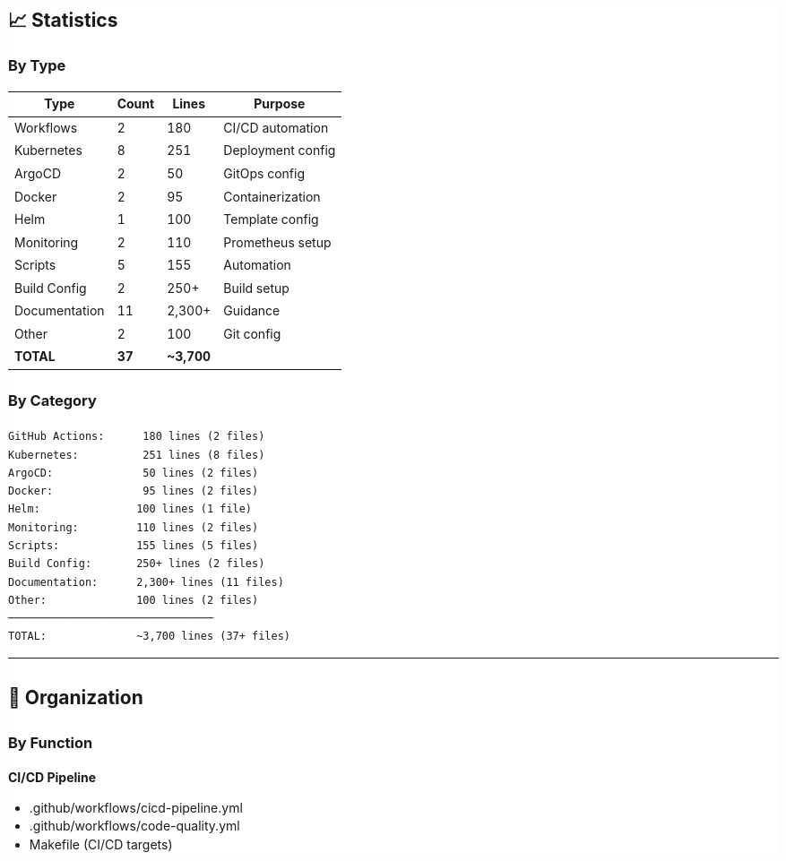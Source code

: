 
## 📈 Statistics

### By Type

| Type | Count | Lines | Purpose |
|------|-------|-------|---------|
| Workflows | 2 | 180 | CI/CD automation |
| Kubernetes | 8 | 251 | Deployment config |
| ArgoCD | 2 | 50 | GitOps config |
| Docker | 2 | 95 | Containerization |
| Helm | 1 | 100 | Template config |
| Monitoring | 2 | 110 | Prometheus setup |
| Scripts | 5 | 155 | Automation |
| Build Config | 2 | 250+ | Build setup |
| Documentation | 11 | 2,300+ | Guidance |
| Other | 2 | 100 | Git config |
| **TOTAL** | **37** | **~3,700** | |

### By Category

```
GitHub Actions:      180 lines (2 files)
Kubernetes:          251 lines (8 files)
ArgoCD:              50 lines (2 files)
Docker:              95 lines (2 files)
Helm:               100 lines (1 file)
Monitoring:         110 lines (2 files)
Scripts:            155 lines (5 files)
Build Config:       250+ lines (2 files)
Documentation:      2,300+ lines (11 files)
Other:              100 lines (2 files)
────────────────────────────────
TOTAL:              ~3,700 lines (37+ files)
```

---

## 🎯 Organization

### By Function

**CI/CD Pipeline**
- .github/workflows/cicd-pipeline.yml
- .github/workflows/code-quality.yml
- Makefile (CI/CD targets)
